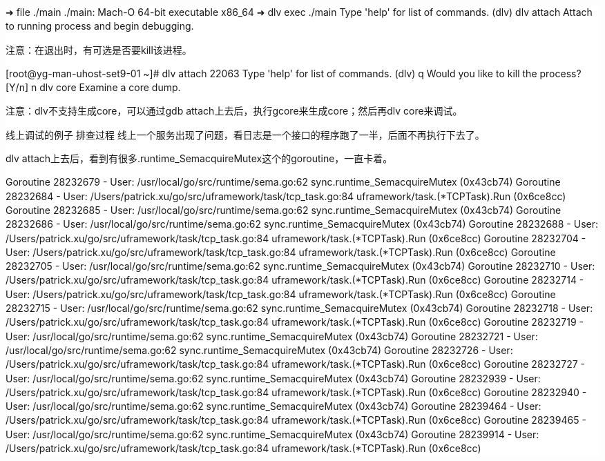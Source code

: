 ➜  file ./main
./main: Mach-O 64-bit executable x86_64
➜  dlv exec ./main
Type 'help' for list of commands.
(dlv)
dlv attach
Attach to running process and begin debugging.

注意：在退出时，有可选是否要kill该进程。

[root@yg-man-uhost-set9-01 ~]# dlv attach 22063
Type 'help' for list of commands.
(dlv) q
Would you like to kill the process? [Y/n] n
dlv core
Examine a core dump.

注意：dlv不支持生成core，可以通过gdb attach上去后，执行gcore来生成core；然后再dlv core来调试。

线上调试的例子
排查过程
线上一个服务出现了问题，看日志是一个接口的程序跑了一半，后面不再执行下去了。

dlv attach上去后，看到有很多.runtime_SemacquireMutex这个的goroutine，一直卡着。

Goroutine 28232679 - User: /usr/local/go/src/runtime/sema.go:62 sync.runtime_SemacquireMutex (0x43cb74)
Goroutine 28232684 - User: /Users/patrick.xu/go/src/uframework/task/tcp_task.go:84 uframework/task.(*TCPTask).Run (0x6ce8cc)
Goroutine 28232685 - User: /usr/local/go/src/runtime/sema.go:62 sync.runtime_SemacquireMutex (0x43cb74)
Goroutine 28232686 - User: /usr/local/go/src/runtime/sema.go:62 sync.runtime_SemacquireMutex (0x43cb74)
Goroutine 28232688 - User: /Users/patrick.xu/go/src/uframework/task/tcp_task.go:84 uframework/task.(*TCPTask).Run (0x6ce8cc)
Goroutine 28232704 - User: /Users/patrick.xu/go/src/uframework/task/tcp_task.go:84 uframework/task.(*TCPTask).Run (0x6ce8cc)
Goroutine 28232705 - User: /usr/local/go/src/runtime/sema.go:62 sync.runtime_SemacquireMutex (0x43cb74)
Goroutine 28232710 - User: /Users/patrick.xu/go/src/uframework/task/tcp_task.go:84 uframework/task.(*TCPTask).Run (0x6ce8cc)
Goroutine 28232714 - User: /Users/patrick.xu/go/src/uframework/task/tcp_task.go:84 uframework/task.(*TCPTask).Run (0x6ce8cc)
Goroutine 28232715 - User: /usr/local/go/src/runtime/sema.go:62 sync.runtime_SemacquireMutex (0x43cb74)
Goroutine 28232718 - User: /Users/patrick.xu/go/src/uframework/task/tcp_task.go:84 uframework/task.(*TCPTask).Run (0x6ce8cc)
Goroutine 28232719 - User: /usr/local/go/src/runtime/sema.go:62 sync.runtime_SemacquireMutex (0x43cb74)
Goroutine 28232721 - User: /usr/local/go/src/runtime/sema.go:62 sync.runtime_SemacquireMutex (0x43cb74)
Goroutine 28232726 - User: /Users/patrick.xu/go/src/uframework/task/tcp_task.go:84 uframework/task.(*TCPTask).Run (0x6ce8cc)
Goroutine 28232727 - User: /usr/local/go/src/runtime/sema.go:62 sync.runtime_SemacquireMutex (0x43cb74)
Goroutine 28232939 - User: /Users/patrick.xu/go/src/uframework/task/tcp_task.go:84 uframework/task.(*TCPTask).Run (0x6ce8cc)
Goroutine 28232940 - User: /usr/local/go/src/runtime/sema.go:62 sync.runtime_SemacquireMutex (0x43cb74)
Goroutine 28239464 - User: /Users/patrick.xu/go/src/uframework/task/tcp_task.go:84 uframework/task.(*TCPTask).Run (0x6ce8cc)
Goroutine 28239465 - User: /usr/local/go/src/runtime/sema.go:62 sync.runtime_SemacquireMutex (0x43cb74)
Goroutine 28239914 - User: /Users/patrick.xu/go/src/uframework/task/tcp_task.go:84 uframework/task.(*TCPTask).Run (0x6ce8cc)